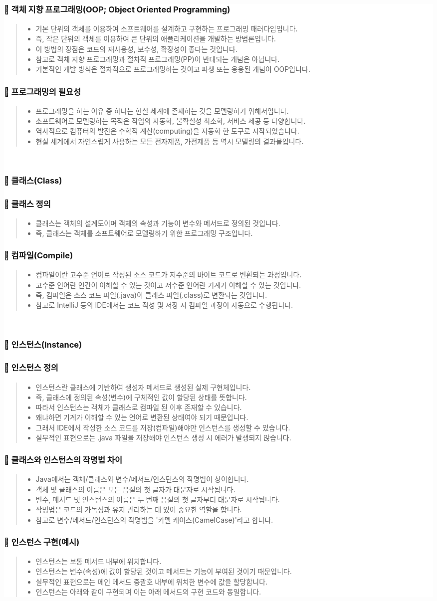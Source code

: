 ### 📌 객체 지향 프로그래밍(OOP; Object Oriented Programming)
> - 기본 단위의 객체를 이용하여 소프트웨어를 설계하고 구현하는 프로그래밍 패러다임입니다.
> - 즉, 작은 단위의 객체를 이용하여 큰 단위의 애플리케이션을 개발하는 방법론입니다.
> - 이 방법의 장점은 코드의 재사용성, 보수성, 확장성이 좋다는 것입니다.
> - 참고로 객체 지향 프로그래밍과 절차적 프로그래밍(PP)이 반대되는 개념은 아닙니다.
> - 기본적인 개발 방식은 절차적으로 프로그래밍하는 것이고 파생 또는 응용된 개념이 OOP입니다.

### 📌 프로그래밍의 필요성
> - 프로그래밍을 하는 이유 중 하나는 현실 세계에 존재하는 것을 모델링하기 위해서입니다.
> - 소프트웨어로 모델링하는 목적은 작업의 자동화, 불확실성 최소화, 서비스 제공 등 다양합니다.
> - 역사적으로 컴퓨터의 발전은 수학적 계산(computing)을 자동화 한 도구로 시작되었습니다.
> - 현실 세계에서 자연스럽게 사용하는 모든 전자제품, 가전제품 등 역시 모델링의 결과물입니다.

<br>

### 🔔 클래스(Class)
### 📌 클래스 정의
> - 클래스는 객체의 설계도이며 객체의 속성과 기능이 변수와 메서드로 정의된 것입니다.
> - 즉, 클래스는 객체를 소프트웨어로 모델링하기 위한 프로그래밍 구조입니다.

### 📌 컴파일(Compile)
> - 컴파일이란 고수준 언어로 작성된 소스 코드가 저수준의 바이트 코드로 변환되는 과정입니다.
> - 고수준 언어란 인간이 이해할 수 있는 것이고 저수준 언어란 기계가 이해할 수 있는 것입니다.
> - 즉, 컴파일은 소스 코드 파일(.java)이 클래스 파일(.class)로 변환되는 것입니다.
> - 참고로 IntelliJ 등의 IDE에서는 코드 작성 및 저장 시 컴파일 과정이 자동으로 수행됩니다.

<br>

### 🔔 인스턴스(Instance)
### 📌 인스턴스 정의
> - 인스턴스란 클래스에 기반하여 생성자 메서드로 생성된 실제 구현체입니다.
> - 즉, 클래스에 정의된 속성(변수)에 구체적인 값이 할당된 상태를 뜻합니다.
> - 따라서 인스턴스는 객체가 클래스로 컴파일 된 이후 존재할 수 있습니다.
> - 왜냐하면 기계가 이해할 수 있는 언어로 변환된 상태여야 되기 때문입니다.
> - 그래서 IDE에서 작성한 소스 코드를 저장(컴파일)해야만 인스턴스를 생성할 수 있습니다.
> - 실무적인 표현으로는 .java 파일을 저장해야 인스턴스 생성 시 에러가 발생되지 않습니다.

### 📌 클래스와 인스턴스의 작명법 차이
> - Java에서는 객체/클래스와 변수/메서드/인스턴스의 작명법이 상이합니다.
> - 객체 및 클래스의 이름은 모든 음절의 첫 글자가 대문자로 시작됩니다.
> - 변수, 메서드 및 인스턴스의 이름은 두 번째 음절의 첫 글자부터 대문자로 시작됩니다.
> - 작명법은 코드의 가독성과 유지 관리하는 데 있어 중요한 역할을 합니다.
> - 참고로 변수/메서드/인스턴스의 작명법을 '카멜 케이스(CamelCase)'라고 합니다.

### 📌 인스턴스 구현(예시)
> - 인스턴스는 보통 메서드 내부에 위치합니다.
> - 인스턴스는 변수(속성)에 값이 할당된 것이고 메서드는 기능이 부여된 것이기 때문입니다.
> - 실무적인 표현으로는 메인 메서드 중괄호 내부에 위치한 변수에 값을 할당합니다.
> - 인스턴스는 아래와 같이 구현되며 이는 아래 메서드의 구현 코드와 동일합니다.
